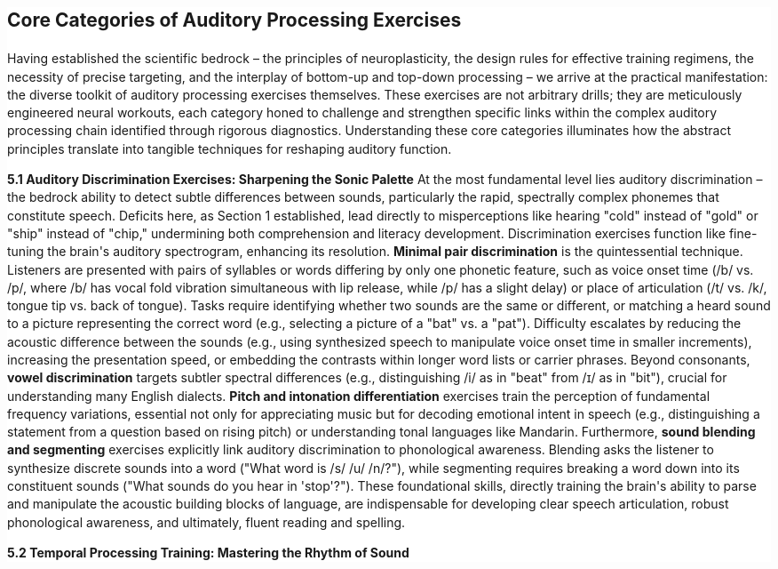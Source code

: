 ## Core Categories of Auditory Processing Exercises

Having established the scientific bedrock – the principles of neuroplasticity, the design rules for effective training regimens, the necessity of precise targeting, and the interplay of bottom-up and top-down processing – we arrive at the practical manifestation: the diverse toolkit of auditory processing exercises themselves. These exercises are not arbitrary drills; they are meticulously engineered neural workouts, each category honed to challenge and strengthen specific links within the complex auditory processing chain identified through rigorous diagnostics. Understanding these core categories illuminates how the abstract principles translate into tangible techniques for reshaping auditory function.

**5.1 Auditory Discrimination Exercises: Sharpening the Sonic Palette**
At the most fundamental level lies auditory discrimination – the bedrock ability to detect subtle differences between sounds, particularly the rapid, spectrally complex phonemes that constitute speech. Deficits here, as Section 1 established, lead directly to misperceptions like hearing "cold" instead of "gold" or "ship" instead of "chip," undermining both comprehension and literacy development. Discrimination exercises function like fine-tuning the brain's auditory spectrogram, enhancing its resolution. **Minimal pair discrimination** is the quintessential technique. Listeners are presented with pairs of syllables or words differing by only one phonetic feature, such as voice onset time (/b/ vs. /p/, where /b/ has vocal fold vibration simultaneous with lip release, while /p/ has a slight delay) or place of articulation (/t/ vs. /k/, tongue tip vs. back of tongue). Tasks require identifying whether two sounds are the same or different, or matching a heard sound to a picture representing the correct word (e.g., selecting a picture of a "bat" vs. a "pat"). Difficulty escalates by reducing the acoustic difference between the sounds (e.g., using synthesized speech to manipulate voice onset time in smaller increments), increasing the presentation speed, or embedding the contrasts within longer word lists or carrier phrases. Beyond consonants, **vowel discrimination** targets subtler spectral differences (e.g., distinguishing /i/ as in "beat" from /ɪ/ as in "bit"), crucial for understanding many English dialects. **Pitch and intonation differentiation** exercises train the perception of fundamental frequency variations, essential not only for appreciating music but for decoding emotional intent in speech (e.g., distinguishing a statement from a question based on rising pitch) or understanding tonal languages like Mandarin. Furthermore, **sound blending and segmenting** exercises explicitly link auditory discrimination to phonological awareness. Blending asks the listener to synthesize discrete sounds into a word ("What word is /s/ /u/ /n/?"), while segmenting requires breaking a word down into its constituent sounds ("What sounds do you hear in 'stop'?"). These foundational skills, directly training the brain's ability to parse and manipulate the acoustic building blocks of language, are indispensable for developing clear speech articulation, robust phonological awareness, and ultimately, fluent reading and spelling.

**5.2 Temporal Processing Training: Mastering the Rhythm of Sound**